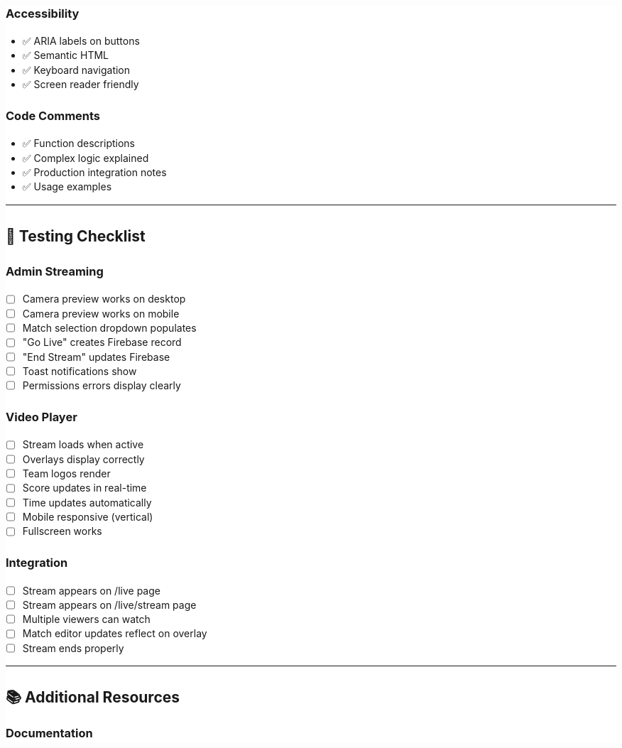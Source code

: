 ### Accessibility

- ✅ ARIA labels on buttons
- ✅ Semantic HTML
- ✅ Keyboard navigation
- ✅ Screen reader friendly

### Code Comments

- ✅ Function descriptions
- ✅ Complex logic explained
- ✅ Production integration notes
- ✅ Usage examples

---

## 🧪 Testing Checklist

### Admin Streaming

- [ ] Camera preview works on desktop
- [ ] Camera preview works on mobile
- [ ] Match selection dropdown populates
- [ ] "Go Live" creates Firebase record
- [ ] "End Stream" updates Firebase
- [ ] Toast notifications show
- [ ] Permissions errors display clearly

### Video Player

- [ ] Stream loads when active
- [ ] Overlays display correctly
- [ ] Team logos render
- [ ] Score updates in real-time
- [ ] Time updates automatically
- [ ] Mobile responsive (vertical)
- [ ] Fullscreen works

### Integration

- [ ] Stream appears on /live page
- [ ] Stream appears on /live/stream page
- [ ] Multiple viewers can watch
- [ ] Match editor updates reflect on overlay
- [ ] Stream ends properly

---

## 📚 Additional Resources

### Documentation
